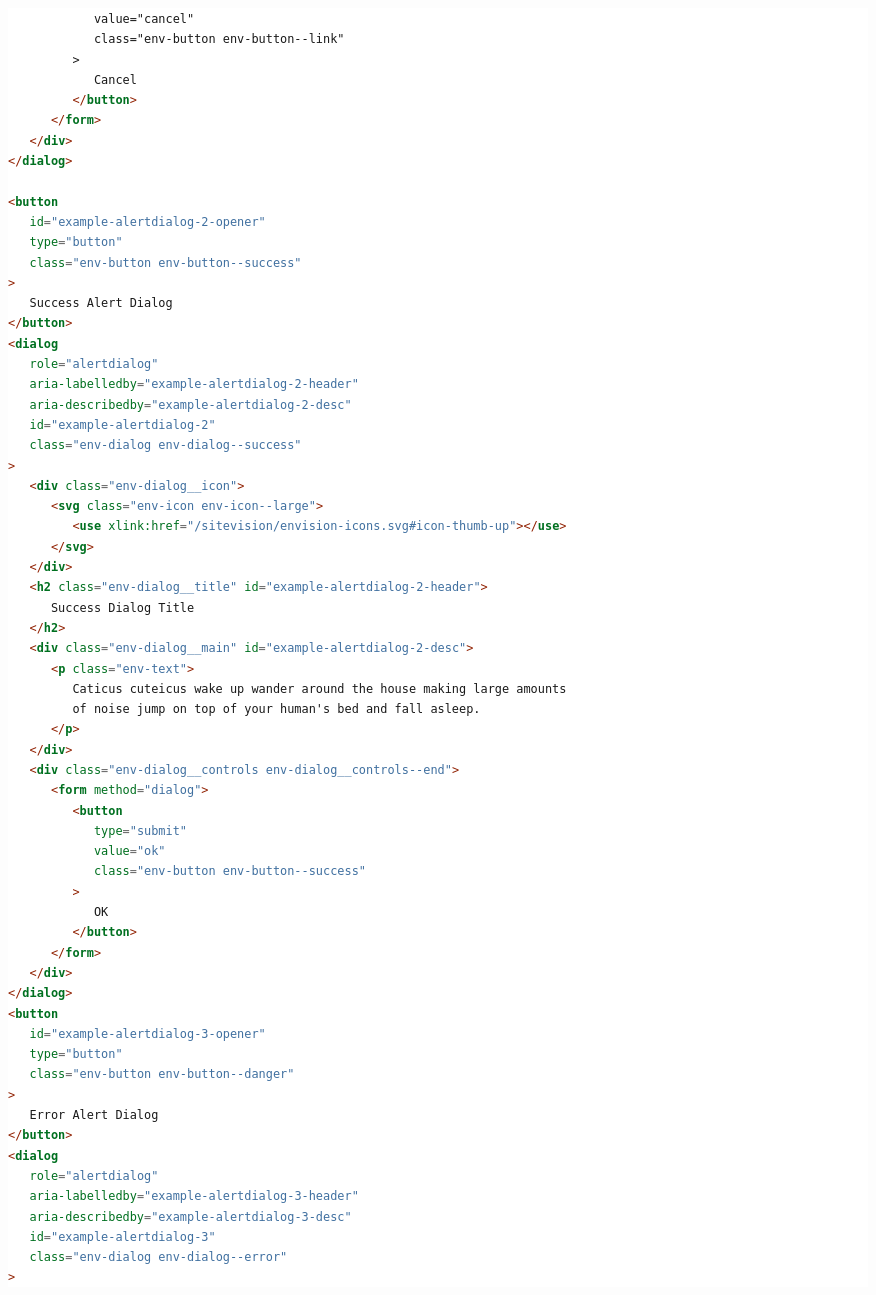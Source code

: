 ```html
            value="cancel"
            class="env-button env-button--link"
         >
            Cancel
         </button>
      </form>
   </div>
</dialog>

<button
   id="example-alertdialog-2-opener"
   type="button"
   class="env-button env-button--success"
>
   Success Alert Dialog
</button>
<dialog
   role="alertdialog"
   aria-labelledby="example-alertdialog-2-header"
   aria-describedby="example-alertdialog-2-desc"
   id="example-alertdialog-2"
   class="env-dialog env-dialog--success"
>
   <div class="env-dialog__icon">
      <svg class="env-icon env-icon--large">
         <use xlink:href="/sitevision/envision-icons.svg#icon-thumb-up"></use>
      </svg>
   </div>
   <h2 class="env-dialog__title" id="example-alertdialog-2-header">
      Success Dialog Title
   </h2>
   <div class="env-dialog__main" id="example-alertdialog-2-desc">
      <p class="env-text">
         Caticus cuteicus wake up wander around the house making large amounts
         of noise jump on top of your human's bed and fall asleep.
      </p>
   </div>
   <div class="env-dialog__controls env-dialog__controls--end">
      <form method="dialog">
         <button
            type="submit"
            value="ok"
            class="env-button env-button--success"
         >
            OK
         </button>
      </form>
   </div>
</dialog>
<button
   id="example-alertdialog-3-opener"
   type="button"
   class="env-button env-button--danger"
>
   Error Alert Dialog
</button>
<dialog
   role="alertdialog"
   aria-labelledby="example-alertdialog-3-header"
   aria-describedby="example-alertdialog-3-desc"
   id="example-alertdialog-3"
   class="env-dialog env-dialog--error"
>
```